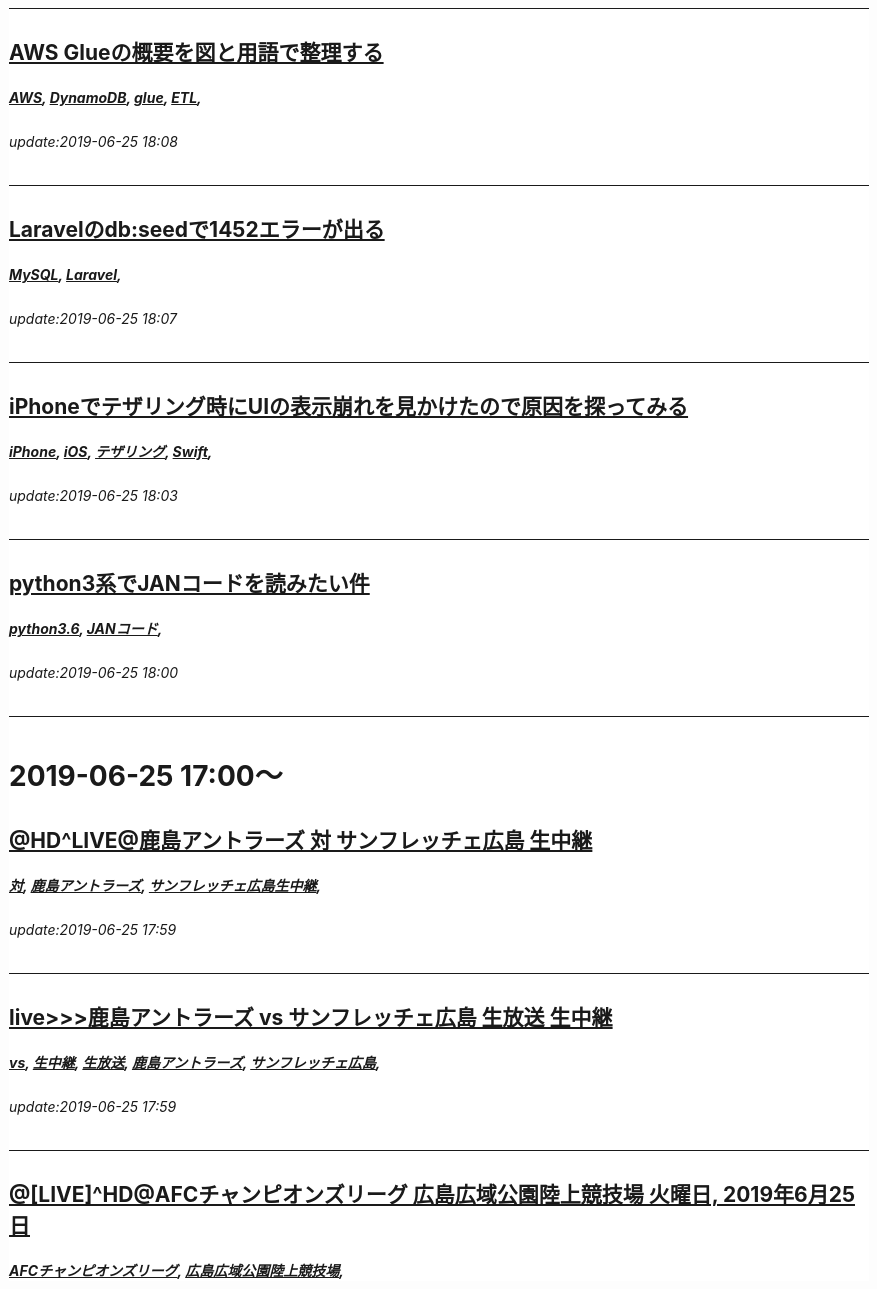 
---
## [AWS Glueの概要を図と用語で整理する](https://qiita.com/sot528/items/1c56bb95ac3060772634)
##### [AWS](https://qiita.com/tags/AWS), [DynamoDB](https://qiita.com/tags/DynamoDB), [glue](https://qiita.com/tags/glue), [ETL](https://qiita.com/tags/ETL), 
###### update:2019-06-25 18:08
---
## [Laravelのdb:seedで1452エラーが出る](https://qiita.com/yungo/items/eea3f3eac5b30f51ef1a)
##### [MySQL](https://qiita.com/tags/MySQL), [Laravel](https://qiita.com/tags/Laravel), 
###### update:2019-06-25 18:07
---
## [iPhoneでテザリング時にUIの表示崩れを見かけたので原因を探ってみる](https://qiita.com/www51k/items/015bbb5c687925ff2f19)
##### [iPhone](https://qiita.com/tags/iPhone), [iOS](https://qiita.com/tags/iOS), [テザリング](https://qiita.com/tags/テザリング), [Swift](https://qiita.com/tags/Swift), 
###### update:2019-06-25 18:03
---
## [python3系でJANコードを読みたい件](https://qiita.com/ko-p/items/d57d15e1e28402ccee4c)
##### [python3.6](https://qiita.com/tags/python3.6), [JANコード](https://qiita.com/tags/JANコード), 
###### update:2019-06-25 18:00
---




# 2019-06-25 17:00～
## [@HD^LIVE@鹿島アントラーズ 対 サンフレッチェ広島 生中継 ](https://qiita.com/rwastrerwastre/items/335b9134f5a27c4710cd)
##### [対](https://qiita.com/tags/対), [鹿島アントラーズ](https://qiita.com/tags/鹿島アントラーズ), [サンフレッチェ広島生中継](https://qiita.com/tags/サンフレッチェ広島生中継), 
###### update:2019-06-25 17:59
---
## [live>>>鹿島アントラーズ vs サンフレッチェ広島 生放送 生中継](https://qiita.com/gdfgeerty/items/fa6803b0cea857aa6170)
##### [vs](https://qiita.com/tags/vs), [生中継](https://qiita.com/tags/生中継), [生放送](https://qiita.com/tags/生放送), [鹿島アントラーズ](https://qiita.com/tags/鹿島アントラーズ), [サンフレッチェ広島](https://qiita.com/tags/サンフレッチェ広島), 
###### update:2019-06-25 17:59
---
## [@[LIVE]^HD@AFCチャンピオンズリーグ 広島広域公園陸上競技場 火曜日, 2019年6月25日](https://qiita.com/rwastrerwastre/items/19cd586457c3384af06a)
##### [AFCチャンピオンズリーグ](https://qiita.com/tags/AFCチャンピオンズリーグ), [広島広域公園陸上競技場](https://qiita.com/tags/広島広域公園陸上競技場), 